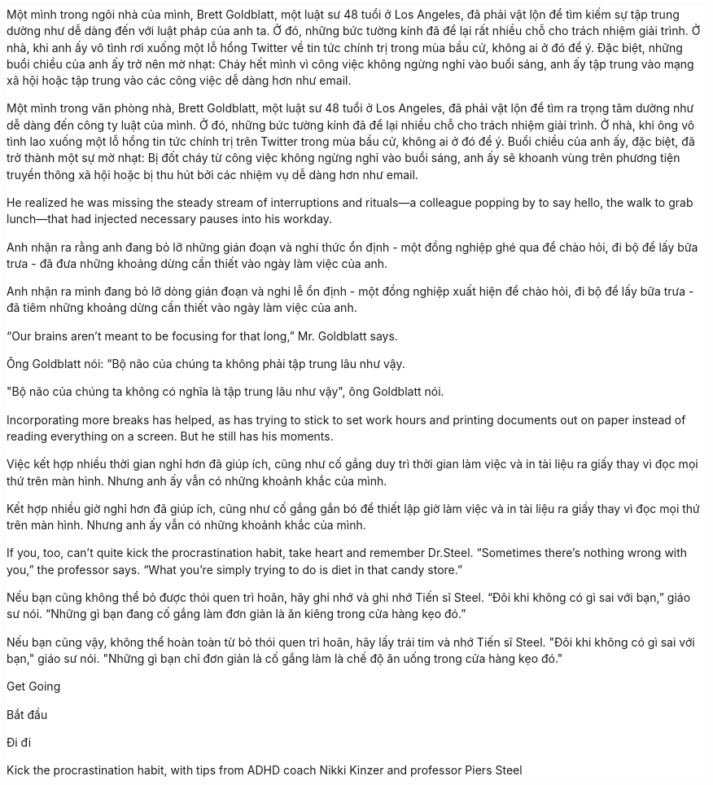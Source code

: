 Một mình trong ngôi nhà của mình, Brett Goldblatt, một luật sư 48 tuổi ở Los Angeles, đã phải vật lộn để tìm kiếm sự tập trung dường như dễ dàng đến với luật pháp của anh ta. Ở đó, những bức tường kính đã để lại rất nhiều chỗ cho trách nhiệm giải trình. Ở nhà, khi anh ấy vô tình rơi xuống một lỗ hổng Twitter về tin tức chính trị trong mùa bầu cử, không ai ở đó để ý. Đặc biệt, những buổi chiều của anh ấy trở nên mờ nhạt: Cháy hết mình vì công việc không ngừng nghỉ vào buổi sáng, anh ấy tập trung vào mạng xã hội hoặc tập trung vào các công việc dễ dàng hơn như email.

Một mình trong văn phòng nhà, Brett Goldblatt, một luật sư 48 tuổi ở Los Angeles, đã phải vật lộn để tìm ra trọng tâm dường như dễ dàng đến công ty luật của mình. Ở đó, những bức tường kính đã để lại nhiều chỗ cho trách nhiệm giải trình. Ở nhà, khi ông vô tình lao xuống một lỗ hổng tin tức chính trị trên Twitter trong mùa bầu cử, không ai ở đó để ý. Buổi chiều của anh ấy, đặc biệt, đã trở thành một sự mờ nhạt: Bị đốt cháy từ công việc không ngừng nghỉ vào buổi sáng, anh ấy sẽ khoanh vùng trên phương tiện truyền thông xã hội hoặc bị thu hút bởi các nhiệm vụ dễ dàng hơn như email.

He realized he was missing the steady stream of interruptions and rituals—a colleague popping by to say hello, the walk to grab lunch—that had injected necessary pauses into his workday.

Anh nhận ra rằng anh đang bỏ lỡ những gián đoạn và nghi thức ổn định - một đồng nghiệp ghé qua để chào hỏi, đi bộ để lấy bữa trưa - đã đưa những khoảng dừng cần thiết vào ngày làm việc của anh.

Anh nhận ra mình đang bỏ lỡ dòng gián đoạn và nghi lễ ổn định - một đồng nghiệp xuất hiện để chào hỏi, đi bộ để lấy bữa trưa - đã tiêm những khoảng dừng cần thiết vào ngày làm việc của anh.

“Our brains aren’t meant to be focusing for that long,” Mr. Goldblatt says.

Ông Goldblatt nói: “Bộ não của chúng ta không phải tập trung lâu như vậy.

"Bộ não của chúng ta không có nghĩa là tập trung lâu như vậy", ông Goldblatt nói.

Incorporating more breaks has helped, as has trying to stick to set work hours and printing documents out on paper instead of reading everything on a screen. But he still has his moments.

Việc kết hợp nhiều thời gian nghỉ hơn đã giúp ích, cũng như cố gắng duy trì thời gian làm việc và in tài liệu ra giấy thay vì đọc mọi thứ trên màn hình. Nhưng anh ấy vẫn có những khoảnh khắc của mình.

Kết hợp nhiều giờ nghỉ hơn đã giúp ích, cũng như cố gắng gắn bó để thiết lập giờ làm việc và in tài liệu ra giấy thay vì đọc mọi thứ trên màn hình. Nhưng anh ấy vẫn có những khoảnh khắc của mình.

If you, too, can’t quite kick the procrastination habit, take heart and remember Dr.Steel. “Sometimes there’s nothing wrong with you,” the professor says. “What you’re simply trying to do is diet in that candy store.”

Nếu bạn cũng không thể bỏ được thói quen trì hoãn, hãy ghi nhớ và ghi nhớ Tiến sĩ Steel. “Đôi khi không có gì sai với bạn,” giáo sư nói. “Những gì bạn đang cố gắng làm đơn giản là ăn kiêng trong cửa hàng kẹo đó.”

Nếu bạn cũng vậy, không thể hoàn toàn từ bỏ thói quen trì hoãn, hãy lấy trái tim và nhớ Tiến sĩ Steel. "Đôi khi không có gì sai với bạn," giáo sư nói. "Những gì bạn chỉ đơn giản là cố gắng làm là chế độ ăn uống trong cửa hàng kẹo đó."

Get Going

Bắt đầu

Đi đi

Kick the procrastination habit, with tips from ADHD coach Nikki Kinzer and professor Piers Steel
